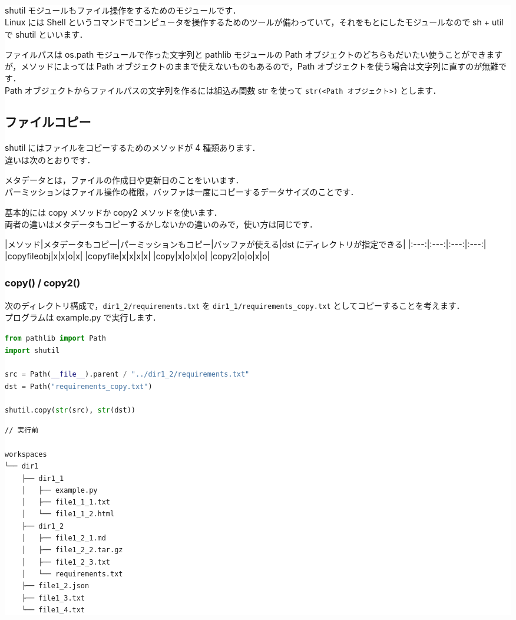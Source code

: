 shutil モジュールもファイル操作をするためのモジュールです．  
Linux には Shell というコマンドでコンピュータを操作するためのツールが備わっていて，それをもとにしたモジュールなので sh + util で shutil といいます．  

ファイルパスは os.path モジュールで作った文字列と pathlib モジュールの Path オブジェクトのどちらもだいたい使うことができますが，メソッドによっては Path オブジェクトのままで使えないものもあるので，Path オブジェクトを使う場合は文字列に直すのが無難です．  
Path オブジェクトからファイルパスの文字列を作るには組込み関数 str を使って `str(<Path オブジェクト>)` とします．  

## ファイルコピー

shutil にはファイルをコピーするためのメソッドが 4 種類あります．  
違いは次のとおりです．  

メタデータとは，ファイルの作成日や更新日のことをいいます．  
パーミッションはファイル操作の権限，バッファは一度にコピーするデータサイズのことです．  

基本的には copy メソッドか copy2 メソッドを使います．  
両者の違いはメタデータもコピーするかしないかの違いのみで，使い方は同じです．  

|メソッド|メタデータもコピー|パーミッションもコピー|バッファが使える|dst にディレクトリが指定できる|
|:---:|:---:|:---:|:---:|
|copyfileobj|x|x|o|x|
|copyfile|x|x|x|x|
|copy|x|o|x|o|
|copy2|o|o|x|o|

### copy() / copy2()

次のディレクトリ構成で，`dir1_2/requirements.txt` を `dir1_1/requirements_copy.txt` としてコピーすることを考えます．  
プログラムは example.py で実行します．  

```python
from pathlib import Path
import shutil

src = Path(__file__).parent / "../dir1_2/requirements.txt"
dst = Path("requirements_copy.txt")

shutil.copy(str(src), str(dst))
```

```
// 実行前

workspaces
└── dir1
    ├── dir1_1
    │   ├── example.py
    │   ├── file1_1_1.txt
    │   └── file1_1_2.html
    ├── dir1_2
    │   ├── file1_2_1.md
    │   ├── file1_2_2.tar.gz
    │   ├── file1_2_3.txt
    │   └── requirements.txt
    ├── file1_2.json
    ├── file1_3.txt
    └── file1_4.txt
```
